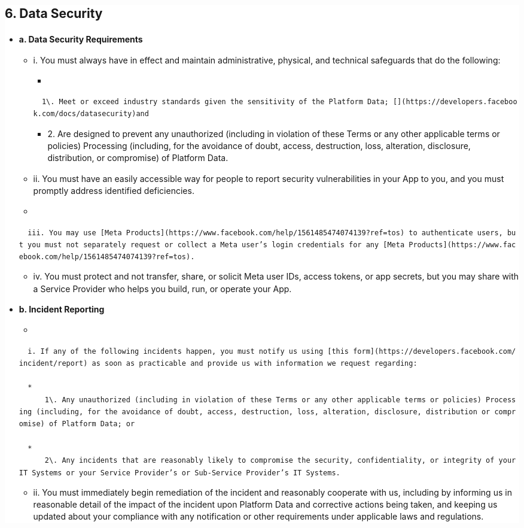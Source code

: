         
    

6\. Data Security
-----------------

*   
    **a. Data Security Requirements**
    
    *   
        i. You must always have in effect and maintain administrative, physical, and technical safeguards that do the following:
        
        *   
            
            1\. Meet or exceed industry standards given the sensitivity of the Platform Data; [](https://developers.facebook.com/docs/datasecurity)and
            
        * 2\. Are designed to prevent any unauthorized (including in violation of these Terms or any other applicable terms or policies) Processing (including, for the avoidance of doubt, access, destruction, loss, alteration, disclosure, distribution, or compromise) of Platform Data.
            
        
    *   
        ii. You must have an easily accessible way for people to report security vulnerabilities in your App to you, and you must promptly address identified deficiencies.
        
    *   
        
        iii. You may use [Meta Products](https://www.facebook.com/help/1561485474074139?ref=tos) to authenticate users, but you must not separately request or collect a Meta user’s login credentials for any [Meta Products](https://www.facebook.com/help/1561485474074139?ref=tos).
        
    *   
        iv. You must protect and not transfer, share, or solicit Meta user IDs, access tokens, or app secrets, but you may share with a Service Provider who helps you build, run, or operate your App.
        
    
*   
    **b. Incident Reporting**
    
    *   
        
        i. If any of the following incidents happen, you must notify us using [this form](https://developers.facebook.com/incident/report) as soon as practicable and provide us with information we request regarding:
        
        *   
            1\. Any unauthorized (including in violation of these Terms or any other applicable terms or policies) Processing (including, for the avoidance of doubt, access, destruction, loss, alteration, disclosure, distribution or compromise) of Platform Data; or
            
        *   
            2\. Any incidents that are reasonably likely to compromise the security, confidentiality, or integrity of your IT Systems or your Service Provider’s or Sub-Service Provider’s IT Systems.
            
        
    *   
        ii. You must immediately begin remediation of the incident and reasonably cooperate with us, including by informing us in reasonable detail of the impact of the incident upon Platform Data and corrective actions being taken, and keeping us updated about your compliance with any notification or other requirements under applicable laws and regulations.
        